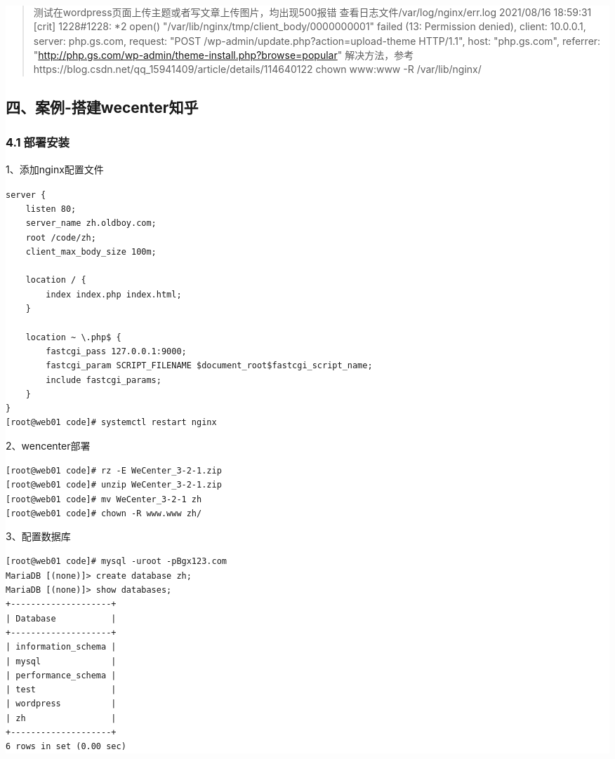 >测试在wordpress页面上传主题或者写文章上传图片，均出现500报错
>查看日志文件/var/log/nginx/err.log
>2021/08/16 18:59:31 [crit] 1228#1228: *2 open() "/var/lib/nginx/tmp/client_body/0000000001" failed (13: Permission denied), client: 10.0.0.1, server: php.gs.com, request: "POST /wp-admin/update.php?action=upload-theme HTTP/1.1", host: "php.gs.com", referrer: "http://php.gs.com/wp-admin/theme-install.php?browse=popular"
>解决方法，参考https://blog.csdn.net/qq_15941409/article/details/114640122
>chown www:www -R /var/lib/nginx/

## 四、案例-搭建wecenter知乎

### 4.1 部署安装

1、添加nginx配置文件

```shell
server {
	listen 80;
	server_name zh.oldboy.com;
	root /code/zh;
	client_max_body_size 100m;

	location / {
		index index.php index.html;
	}

	location ~ \.php$ {
		fastcgi_pass 127.0.0.1:9000;
		fastcgi_param SCRIPT_FILENAME $document_root$fastcgi_script_name;
		include fastcgi_params;
	}
}
[root@web01 code]# systemctl restart nginx
```

2、wencenter部署

```shell
[root@web01 code]# rz -E WeCenter_3-2-1.zip
[root@web01 code]# unzip WeCenter_3-2-1.zip
[root@web01 code]# mv WeCenter_3-2-1 zh
[root@web01 code]# chown -R www.www zh/
```

3、配置数据库

```shell
[root@web01 code]# mysql -uroot -pBgx123.com
MariaDB [(none)]> create database zh;
MariaDB [(none)]> show databases;
+--------------------+
| Database           |
+--------------------+
| information_schema |
| mysql              |
| performance_schema |
| test               |
| wordpress          |
| zh                 |
+--------------------+
6 rows in set (0.00 sec)
```
